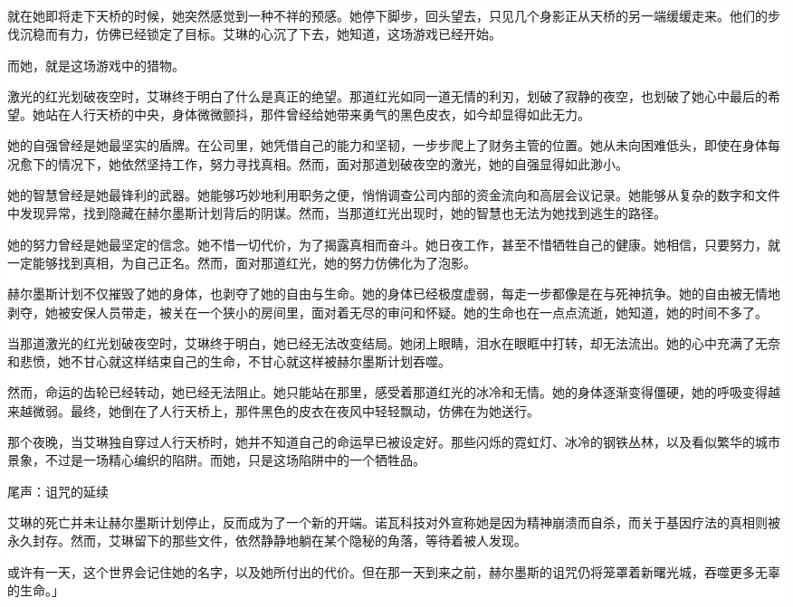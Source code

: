 
就在她即将走下天桥的时候，她突然感觉到一种不祥的预感。她停下脚步，回头望去，只见几个身影正从天桥的另一端缓缓走来。他们的步伐沉稳而有力，仿佛已经锁定了目标。艾琳的心沉了下去，她知道，这场游戏已经开始。



而她，就是这场游戏中的猎物。



激光的红光划破夜空时，艾琳终于明白了什么是真正的绝望。那道红光如同一道无情的利刃，划破了寂静的夜空，也划破了她心中最后的希望。她站在人行天桥的中央，身体微微颤抖，那件曾经给她带来勇气的黑色皮衣，如今却显得如此无力。



她的自强曾经是她最坚实的盾牌。在公司里，她凭借自己的能力和坚韧，一步步爬上了财务主管的位置。她从未向困难低头，即使在身体每况愈下的情况下，她依然坚持工作，努力寻找真相。然而，面对那道划破夜空的激光，她的自强显得如此渺小。



她的智慧曾经是她最锋利的武器。她能够巧妙地利用职务之便，悄悄调查公司内部的资金流向和高层会议记录。她能够从复杂的数字和文件中发现异常，找到隐藏在赫尔墨斯计划背后的阴谋。然而，当那道红光出现时，她的智慧也无法为她找到逃生的路径。



她的努力曾经是她最坚定的信念。她不惜一切代价，为了揭露真相而奋斗。她日夜工作，甚至不惜牺牲自己的健康。她相信，只要努力，就一定能够找到真相，为自己正名。然而，面对那道红光，她的努力仿佛化为了泡影。



赫尔墨斯计划不仅摧毁了她的身体，也剥夺了她的自由与生命。她的身体已经极度虚弱，每走一步都像是在与死神抗争。她的自由被无情地剥夺，她被安保人员带走，被关在一个狭小的房间里，面对着无尽的审问和怀疑。她的生命也在一点点流逝，她知道，她的时间不多了。



当那道激光的红光划破夜空时，艾琳终于明白，她已经无法改变结局。她闭上眼睛，泪水在眼眶中打转，却无法流出。她的心中充满了无奈和悲愤，她不甘心就这样结束自己的生命，不甘心就这样被赫尔墨斯计划吞噬。



然而，命运的齿轮已经转动，她已经无法阻止。她只能站在那里，感受着那道红光的冰冷和无情。她的身体逐渐变得僵硬，她的呼吸变得越来越微弱。最终，她倒在了人行天桥上，那件黑色的皮衣在夜风中轻轻飘动，仿佛在为她送行。



那个夜晚，当艾琳独自穿过人行天桥时，她并不知道自己的命运早已被设定好。那些闪烁的霓虹灯、冰冷的钢铁丛林，以及看似繁华的城市景象，不过是一场精心编织的陷阱。而她，只是这场陷阱中的一个牺牲品。



尾声：诅咒的延续



艾琳的死亡并未让赫尔墨斯计划停止，反而成为了一个新的开端。诺瓦科技对外宣称她是因为精神崩溃而自杀，而关于基因疗法的真相则被永久封存。然而，艾琳留下的那些文件，依然静静地躺在某个隐秘的角落，等待着被人发现。

或许有一天，这个世界会记住她的名字，以及她所付出的代价。但在那一天到来之前，赫尔墨斯的诅咒仍将笼罩着新曙光城，吞噬更多无辜的生命。」

